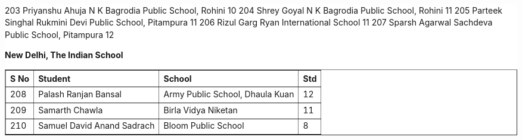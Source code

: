 <tr>
<td>203</td>
<td>Priyanshu Ahuja</td>
<td>N K Bagrodia Public School, Rohini</td>
<td>10</td>

<tr>
<td>204</td>
<td>Shrey Goyal</td>
<td>N K Bagrodia Public School, Rohini</td>
<td>11</td>

<tr>
<td>205</td>
<td>Parteek Singhal</td>
<td>Rukmini Devi Public School, Pitampura</td>
<td>11</td>

<tr>
<td>206</td>
<td>Rizul Garg</td>
<td>Ryan International School</td>
<td>11</td>

<tr>
<td>207</td>
<td>Sparsh Agarwal</td>
<td>Sachdeva Public School, Pitampura</td>
<td>12</td>

</table>

<p id="New Delhi Indian" style="font-weight:bold">New Delhi, The Indian School</p>

<table cellpadding="2" cellspacing="2" border="1" width="100%">
<tr>
<th align=left> S No</th>
<th align=left> Student </th>
<th align=left> School </th>
<th align=left> Std </th>
</tr>

<tr>
<td>208</td>
<td>Palash Ranjan Bansal</td>
<td>Army Public School, Dhaula Kuan</td>
<td>12</td>

<tr>
<td>209</td>
<td>Samarth Chawla</td>
<td>Birla Vidya Niketan</td>
<td>11</td>

<tr>
<td>210</td>
<td>Samuel David Anand Sadrach</td>
<td>Bloom Public School</td>
<td>8</td>
